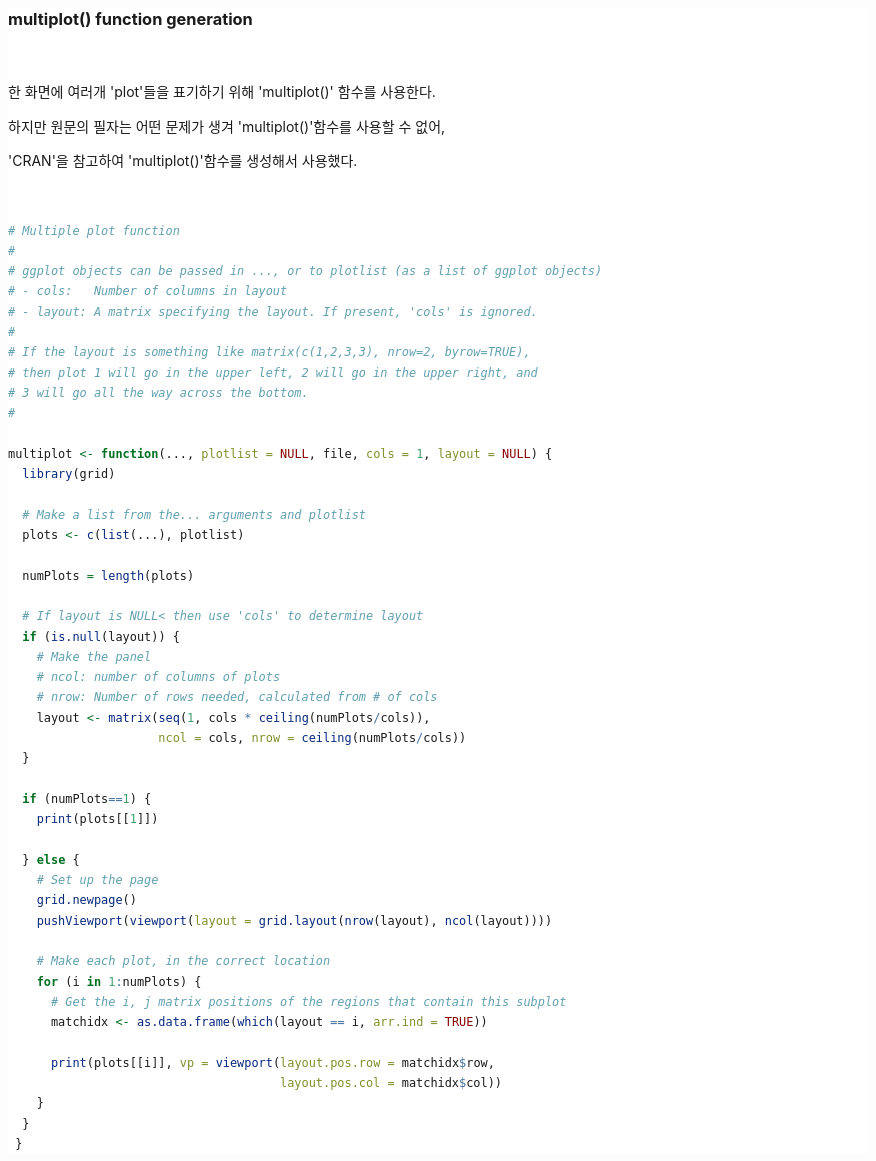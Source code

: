 ### multiplot() function generation

<br>

한 화면에 여러개 'plot'들을 표기하기 위해 'multiplot()' 함수를 사용한다.

하지만 원문의 필자는 어떤 문제가 생겨 'multiplot()'함수를 사용할 수 없어,

'CRAN'을 참고하여 'multiplot()'함수를 생성해서 사용했다.

<br>

``` r
# Multiple plot function
#
# ggplot objects can be passed in ..., or to plotlist (as a list of ggplot objects)
# - cols:   Number of columns in layout
# - layout: A matrix specifying the layout. If present, 'cols' is ignored.
#
# If the layout is something like matrix(c(1,2,3,3), nrow=2, byrow=TRUE),
# then plot 1 will go in the upper left, 2 will go in the upper right, and
# 3 will go all the way across the bottom.
#

multiplot <- function(..., plotlist = NULL, file, cols = 1, layout = NULL) {
  library(grid)
  
  # Make a list from the... arguments and plotlist
  plots <- c(list(...), plotlist)
  
  numPlots = length(plots)
  
  # If layout is NULL< then use 'cols' to determine layout
  if (is.null(layout)) {
    # Make the panel
    # ncol: number of columns of plots
    # nrow: Number of rows needed, calculated from # of cols
    layout <- matrix(seq(1, cols * ceiling(numPlots/cols)),
                     ncol = cols, nrow = ceiling(numPlots/cols))
  }
  
  if (numPlots==1) {
    print(plots[[1]])
    
  } else {
    # Set up the page
    grid.newpage()
    pushViewport(viewport(layout = grid.layout(nrow(layout), ncol(layout))))
    
    # Make each plot, in the correct location
    for (i in 1:numPlots) {
      # Get the i, j matrix positions of the regions that contain this subplot
      matchidx <- as.data.frame(which(layout == i, arr.ind = TRUE))
      
      print(plots[[i]], vp = viewport(layout.pos.row = matchidx$row,
                                      layout.pos.col = matchidx$col))
    }
  }
 }
```
